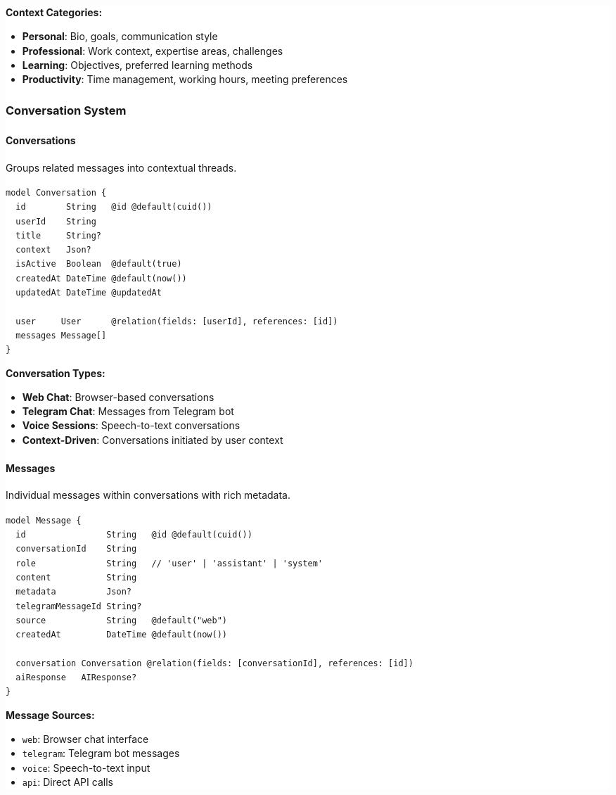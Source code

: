 **Context Categories:**
- **Personal**: Bio, goals, communication style
- **Professional**: Work context, expertise areas, challenges
- **Learning**: Objectives, preferred learning methods
- **Productivity**: Time management, working hours, meeting preferences

### Conversation System

#### Conversations
Groups related messages into contextual threads.

```prisma
model Conversation {
  id        String   @id @default(cuid())
  userId    String
  title     String?
  context   Json?
  isActive  Boolean  @default(true)
  createdAt DateTime @default(now())
  updatedAt DateTime @updatedAt

  user     User      @relation(fields: [userId], references: [id])
  messages Message[]
}
```

**Conversation Types:**
- **Web Chat**: Browser-based conversations
- **Telegram Chat**: Messages from Telegram bot
- **Voice Sessions**: Speech-to-text conversations
- **Context-Driven**: Conversations initiated by user context

#### Messages
Individual messages within conversations with rich metadata.

```prisma
model Message {
  id                String   @id @default(cuid())
  conversationId    String
  role              String   // 'user' | 'assistant' | 'system'
  content           String
  metadata          Json?
  telegramMessageId String?
  source            String   @default("web")
  createdAt         DateTime @default(now())

  conversation Conversation @relation(fields: [conversationId], references: [id])
  aiResponse   AIResponse?
}
```

**Message Sources:**
- `web`: Browser chat interface
- `telegram`: Telegram bot messages
- `voice`: Speech-to-text input
- `api`: Direct API calls

